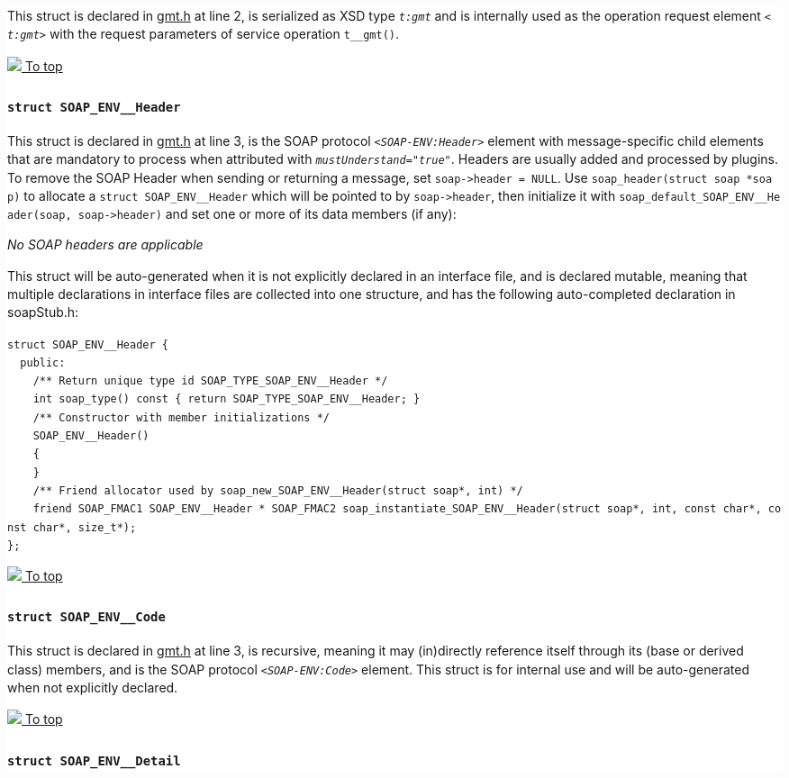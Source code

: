 This struct is declared in [gmt.h](gmt.h) at line 2, is serialized as XSD type *`t:gmt`* and is internally used as the operation request element *`<t:gmt>`* with the request parameters of service operation `t__gmt()`.

[![][1] To top](#)


<a name="SOAP_ENV__Header"></a>

### `struct SOAP_ENV__Header`

This struct is declared in [gmt.h](gmt.h) at line 3, is the SOAP protocol *`<SOAP-ENV:Header>`* element with message-specific child elements that are mandatory to process when attributed with *`mustUnderstand="true"`*.  Headers are usually added and processed by plugins.  To remove the SOAP Header when sending or returning a message, set `soap->header = NULL`.  Use `soap_header(struct soap *soap)` to allocate a `struct SOAP_ENV__Header` which will be pointed to by `soap->header`, then initialize it with `soap_default_SOAP_ENV__Header(soap, soap->header)` and set one or more of its data members (if any):

*No SOAP headers are applicable*

This struct will be auto-generated when it is not explicitly declared in an interface file, and is declared mutable, meaning that multiple declarations in interface files are collected into one structure, and has the following auto-completed declaration in soapStub.h:

    struct SOAP_ENV__Header {
      public:
        /** Return unique type id SOAP_TYPE_SOAP_ENV__Header */
        int soap_type() const { return SOAP_TYPE_SOAP_ENV__Header; }
        /** Constructor with member initializations */
        SOAP_ENV__Header()
        {
        }
        /** Friend allocator used by soap_new_SOAP_ENV__Header(struct soap*, int) */
        friend SOAP_FMAC1 SOAP_ENV__Header * SOAP_FMAC2 soap_instantiate_SOAP_ENV__Header(struct soap*, int, const char*, const char*, size_t*);
    };

[![][1] To top](#)


<a name="SOAP_ENV__Code"></a>

### `struct SOAP_ENV__Code`

This struct is declared in [gmt.h](gmt.h) at line 3, is recursive, meaning it may (in)directly reference itself through its (base or derived class) members, and is the SOAP protocol *`<SOAP-ENV:Code>`* element.  This struct is for internal use and will be auto-generated when not explicitly declared.

[![][1] To top](#)


<a name="SOAP_ENV__Detail"></a>

### `struct SOAP_ENV__Detail`


  [1]: https://www.genivia.com/images/go-up.png
